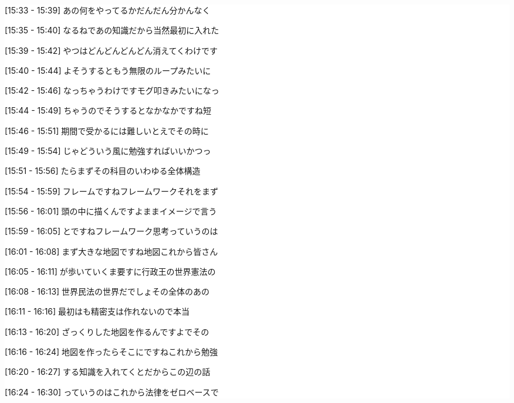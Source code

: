 [15:33 - 15:39]
あの何をやってるかだんだん分かんなく

[15:35 - 15:40]
なるねであの知識だから当然最初に入れた

[15:39 - 15:42]
やつはどんどんどんどん消えてくわけです

[15:40 - 15:44]
よそうするともう無限のループみたいに

[15:42 - 15:46]
なっちゃうわけですモグ叩きみたいになっ

[15:44 - 15:49]
ちゃうのでそうするとなかなかですね短

[15:46 - 15:51]
期間で受かるには難しいとえでその時に

[15:49 - 15:54]
じゃどういう風に勉強すればいいかつっ

[15:51 - 15:56]
たらまずその科目のいわゆる全体構造

[15:54 - 15:59]
フレームですねフレームワークそれをまず

[15:56 - 16:01]
頭の中に描くんですよままイメージで言う

[15:59 - 16:05]
とですねフレームワーク思考っていうのは

[16:01 - 16:08]
まず大きな地図ですね地図これから皆さん

[16:05 - 16:11]
が歩いていくま要すに行政王の世界憲法の

[16:08 - 16:13]
世界民法の世界だでしょその全体のあの

[16:11 - 16:16]
最初はも精密支は作れないので本当

[16:13 - 16:20]
ざっくりした地図を作るんですよでその

[16:16 - 16:24]
地図を作ったらそこにですねこれから勉強

[16:20 - 16:27]
する知識を入れてくとだからこの辺の話

[16:24 - 16:30]
っていうのはこれから法律をゼロベースで
